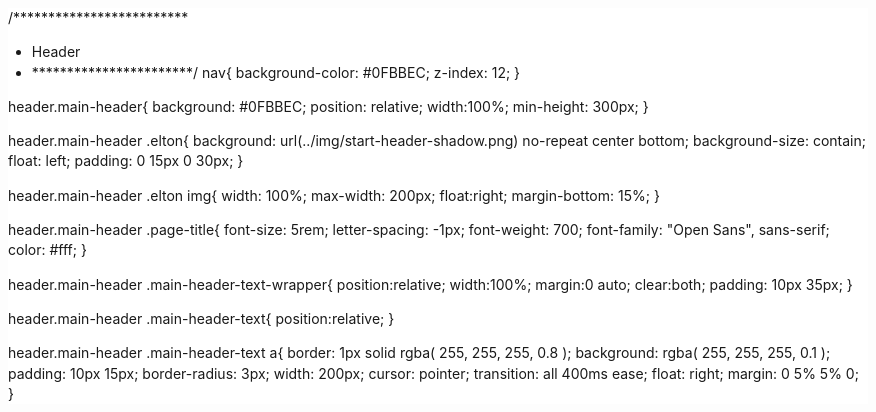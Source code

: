 /*************************
* Header
* ***********************/
nav{
	background-color: #0FBBEC;
	z-index: 12;
}

header.main-header{
	background: #0FBBEC;
	position: relative;
	width:100%;
	min-height: 300px;
}

header.main-header .elton{
	background: url(../img/start-header-shadow.png) no-repeat center bottom;
	background-size: contain;
	float: left;
	padding: 0 15px 0 30px;
}

header.main-header .elton img{
	width: 100%;
	max-width: 200px;
	float:right;
	margin-bottom: 15%;
}

header.main-header .page-title{
	font-size: 5rem;
	letter-spacing: -1px;
	font-weight: 700;
	font-family: "Open Sans", sans-serif;
	color: #fff;
}

header.main-header .main-header-text-wrapper{
	position:relative;
	width:100%;
	margin:0 auto;
	clear:both;
	padding: 10px 35px;
}

header.main-header .main-header-text{
	position:relative;
}

header.main-header .main-header-text a{
	border: 1px solid rgba( 255, 255, 255, 0.8 );
	background: rgba( 255, 255, 255, 0.1 );
	padding: 10px 15px;
	border-radius: 3px;
	width: 200px;
	cursor: pointer;
	transition: all 400ms ease;
	float: right;
	margin: 0 5% 5% 0;
}
